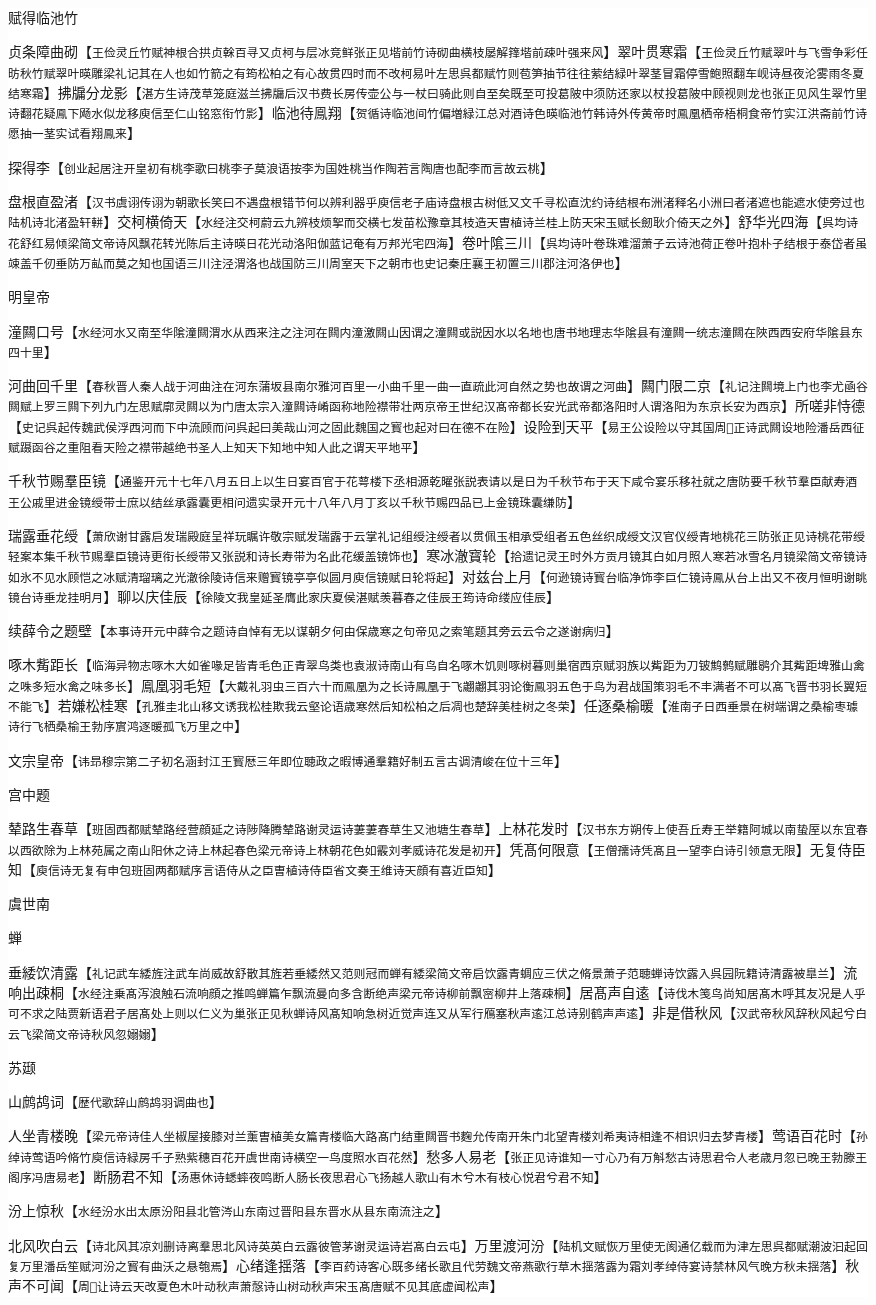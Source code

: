 赋得临池竹  

贞条障曲砌【`王俭灵丘竹赋神根合拱贞榦百寻又贞柯与层冰竞鲜张正见堦前竹诗砌曲横枝屡解箨堦前疎叶强来风`】翠叶贯寒霜【`王俭灵丘竹赋翠叶与飞雪争彩任昉秋竹赋翠叶暎雕梁礼记其在人也如竹箭之有筠松柏之有心故贯四时而不改柯易叶左思呉都赋竹则苞笋抽节往往萦结緑叶翠茎冒霜停雪鲍照翻车岘诗昼夜沦雾雨冬夏结寒霜`】拂牖分龙影【`湛方生诗茂草笼庭滋兰拂牖后汉书费长房传壶公与一杖曰骑此则自至矣既至可投葛陂中须防还家以杖投葛陂中顾视则龙也张正见风生翠竹里诗翻花疑鳯下飏水似龙移庾信至仁山铭窓衔竹影`】临池待鳯翔【`贺循诗临池间竹偏増緑江总对酒诗色暎临池竹韩诗外传黄帝时鳯凰栖帝梧桐食帝竹实江洪斋前竹诗愿抽一茎实试看翔鳯来`】  

探得李【`创业起居注开皇初有桃李歌曰桃李子莫浪语按李为国姓桃当作陶若言陶唐也配李而言故云桃`】  

盘根直盈渚【`汉书虞诩传诩为朝歌长笑曰不遇盘根错节何以辨利器乎庾信老子庙诗盘根古树低又文千寻松直沈约诗结根布洲渚释名小洲曰者渚遮也能遮水使旁过也陆机诗北渚盈轩軿`】交柯横倚天【`水经注交柯蔚云九辨枝烦挐而交横七发苗松豫章其枝造天曺植诗兰桂上防天宋玉赋长劒耿介倚天之外`】舒华光四海【`呉均诗花舒红易倾梁简文帝诗风飘花转光陈后主诗暎日花光动洛阳伽蓝记奄有万邦光宅四海`】卷叶隂三川【`呉均诗叶卷珠难溜萧子云诗池荷正卷叶抱朴子结根于泰岱者虽竦盖千仞垂防万畆而莫之知也国语三川注泾渭洛也战国防三川周室天下之朝市也史记秦庄襄王初置三川郡注河洛伊也`】  

明皇帝  

潼闗口号【`水经河水又南至华隂潼闗渭水从西来注之注河在闗内潼激闗山因谓之潼闗或説因水以名地也唐书地理志华隂县有潼闗一统志潼闗在陜西西安府华隂县东四十里`】  

河曲回千里【`春秋晋人秦人战于河曲注在河东蒲坂县南尔雅河百里一小曲千里一曲一直疏此河自然之势也故谓之河曲`】闗门限二京【`礼记注闗境上门也李尤凾谷闗赋上罗三闗下列九门左思赋廓灵闗以为门唐太宗入潼闗诗崤函称地险襟带壮两京帝王世纪汉髙帝都长安光武帝都洛阳时人谓洛阳为东京长安为西京`】所嗟非恃德【`史记呉起传魏武侯浮西河而下中流顾而问呉起曰美哉山河之固此魏国之寳也起对曰在德不在险`】设险到天平【`易王公设险以守其国周正诗武闗设地险潘岳西征赋蹑函谷之重阻看天险之襟带越绝书圣人上知天下知地中知人此之谓天平地平`】  

千秋节赐羣臣镜【`通鉴开元十七年八月五日上以生日宴百官于花萼楼下丞相源乾曜张説表请以是日为千秋节布于天下咸令宴乐移社就之唐防要千秋节羣臣献寿酒王公戚里进金镜绶带士庶以结丝承露囊更相问遗实录开元十八年八月丁亥以千秋节赐四品已上金镜珠囊缣防`】  

瑞露垂花绶【`萧欣谢甘露启发瑞殿庭呈祥玩瞩许敬宗赋发瑞露于云掌礼记组绶注绶者以贯佩玉相承受组者五色丝织成绶文汉官仪绶青地桃花三防张正见诗桃花带绶轻案本集千秋节赐羣臣镜诗更衔长绶带又张説和诗长寿带为名此花缓盖镜饰也`】寒冰澈寳轮【`拾遗记灵王时外方贡月镜其白如月照人寒若冰雪名月镜梁简文帝镜诗如氷不见水顾恺之冰赋清瑠璃之光澈徐陵诗信来赠寳镜亭亭似圆月庾信镜赋日轮将起`】对兹台上月【`何逊镜诗寳台临净饰李巨仁镜诗鳯从台上出又不夜月恒明谢眺镜台诗垂龙挂明月`】聊以庆佳辰【`徐陵文我皇延圣膺此家庆夏侯湛赋羡暮春之佳辰王筠诗命缕应佳辰`】  

续薛令之题壁【`本事诗开元中薛令之题诗自悼有无以谋朝夕何由保歳寒之句帝见之索笔题其旁云云令之遂谢病归`】  

啄木觜距长【`临海异物志啄木大如雀喙足皆青毛色正青翠鸟类也袁淑诗南山有鸟自名啄木饥则啄树暮则巢宿西京赋羽族以觜距为刀铍鹪鹩赋雕鹖介其觜距埤雅山禽之咮多短水禽之味多长`】鳯凰羽毛短【`大戴礼羽虫三百六十而鳯凰为之长诗鳯凰于飞翽翽其羽论衡鳯羽五色于鸟为君战国策羽毛不丰满者不可以髙飞晋书羽长翼短不能飞`】若嫌松桂寒【`孔雅圭北山移文诱我松桂欺我云壑论语歳寒然后知松柏之后凋也楚辞美桂树之冬荣`】任逐桑榆暖【`淮南子日西垂景在树端谓之桑榆枣璩诗行飞栖桑榆王勃序賔鸿逐暖孤飞万里之中`】  

文宗皇帝【`讳昻穆宗第二子初名涵封江王寳厯三年即位聴政之暇博通羣籍好制五言古调清峻在位十三年`】  

宫中题  

辇路生春草【`班固西都赋辇路经营顔延之诗陟降腾辇路谢灵运诗萋萋春草生又池塘生春草`】上林花发时【`汉书东方朔传上使吾丘寿王举籍阿城以南蛰厔以东宜春以西欲除为上林苑属之南山阳休之诗上林起春色梁元帝诗上林朝花色如霰刘孝威诗花发是初开`】凭髙何限意【`王僧孺诗凭髙且一望李白诗引领意无限`】无复侍臣知【`庾信诗无复有申包班固两都赋序言语侍从之臣曺植诗侍臣省文奏王维诗天顔有喜近臣知`】  

虞世南  

蝉  

垂緌饮清露【`礼记武车緌旌注武车尚威故舒散其旌若垂緌然又范则冠而蝉有緌梁简文帝启饮露青蜩应三伏之脩景萧子范聴蝉诗饮露入呉园阮籍诗清露被臯兰`】流响出疎桐【`水经注乗髙泻浪触石流响顔之推鸣蝉篇乍飘流曼向多含断绝声梁元帝诗柳前飘宻柳井上落疎桐`】居髙声自逺【`诗伐木笺鸟尚知居髙木呼其友况是人乎可不求之陆贾新语君子居髙处上则以仁义为巢张正见秋蝉诗风髙知响急树近觉声连又从军行鴈塞秋声逺江总诗别鹤声声逺`】非是借秋风【`汉武帝秋风辞秋风起兮白云飞梁简文帝诗秋风忽嫋嫋`】  

苏颋  

山鹧鸪词【`歴代歌辞山鹧鸪羽调曲也`】  

人坐青楼晚【`梁元帝诗佳人坐椒屋接膝对兰薰曺植美女篇青楼临大路髙门结重闗晋书麴允传南开朱门北望青楼刘希夷诗相逢不相识归去梦青楼`】莺语百花时【`孙绰诗莺语吟脩竹庾信诗緑房千子熟紫穗百花开虞世南诗横空一鸟度照水百花然`】愁多人易老【`张正见诗谁知一寸心乃有万斛愁古诗思君令人老歳月忽已晚王勃滕王阁序冯唐易老`】断肠君不知【`汤惠休诗蟋蟀夜鸣断人肠长夜思君心飞扬越人歌山有木兮木有枝心悦君兮君不知`】  

汾上惊秋【`水经汾水出太原汾阳县北管涔山东南过晋阳县东晋水从县东南流注之`】  

北风吹白云【`诗北风其凉刘删诗离羣思北风诗英英白云露彼管茅谢灵运诗岩髙白云屯`】万里渡河汾【`陆机文赋恢万里使无阂通亿载而为津左思呉都赋潮波汩起回复万里潘岳笙赋河汾之寳有曲沃之悬匏焉`】心绪逢揺落【`李百药诗客心既多绪长歌且代劳魏文帝燕歌行草木揺落露为霜刘孝绰侍宴诗禁林风气晚方秋未揺落`】秋声不可闻【`周让诗云天改夏色木叶动秋声萧慤诗山树动秋声宋玉髙唐赋不见其底虚闻松声`】  

